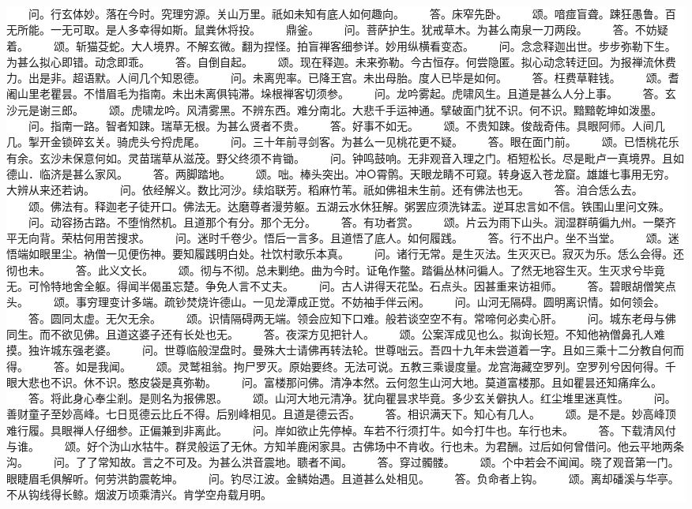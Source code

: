 　　问。行玄体妙。落在今时。究理穷源。关山万里。祇如未知有底人如何趣向。
　　答。床窄先卧。
　　颂。喑痖盲聋。踈狂愚鲁。百无所能。一无可取。是人多幸得如斯。鼠粪休将投。
　　鼎釜。
　　问。菩萨护生。犹戒草木。为甚么南泉一刀两段。
　　答。不妨疑着。
　　颂。斩猫芟蛇。大人境界。不解玄微。翻为捏怪。拍盲禅客细参详。妙用纵横看变态。
　　问。念念释迦出世。步步弥勒下生。为甚么拟心即错。动念即乖。
　　答。自倒自起。
　　颂。现在释迦。未来弥勒。今古恒存。何尝隐匿。拟心动念转迂回。为报禅流休费力。出是非。超语默。人间几个知恩德。
　　问。未离兜率。已降王宫。未出母胎。度人已毕是如何。
　　答。枉费草鞋钱。
　　颂。耆阇山里老瞿昙。不惜眉毛为指南。未出未离俱钝滞。垛根禅客切须参。
　　问。龙吟雾起。虎啸风生。且道是甚么人分上事。
　　答。玄沙元是谢三郎。
　　颂。虎啸龙吟。风清雾黑。不辨东西。难分南北。大悲千手运神通。擘破面门犹不识。何不识。黯黯乾坤如泼墨。
　　问。指南一路。智者知踈。瑞草无根。为甚么贤者不贵。
　　答。好事不如无。
　　颂。不贵知踈。俊哉奇伟。具眼阿师。人间几几。掣开金锁碎玄关。骑虎头兮捋虎尾。
　　问。三十年前寻剑客。为甚么一见桃花更不疑。
　　答。眼在面门前。
　　颂。已悟桃花乐有余。玄沙未保意何如。灵苗瑞草从滋茂。野父终须不肯锄。
　　问。钟鸣鼓响。无非观音入理之门。栢短松长。尽是毗卢一真境界。且如德山．临济是甚么家风。
　　答。两脚踏地。
　　颂。咄。棒头突出。冲○霄鹘。天眼龙睛不可窥。转身返入苍龙窟。雄雄七事用无穷。大辨从来还若讷。
　　问。依经解义。数比河沙。续焰联芳。稻麻竹苇。祇如佛祖未生前。还有佛法也无。
　　答。洎合恁么去。
　　颂。佛法有。释迦老子徒开口。佛法无。达磨尊者漫劳躯。五湖云水休狂解。粥罢应须洗钵盂。逆耳忠言如不信。铁围山里问文殊。
　　问。动容扬古路。不堕悄然机。且道那个有分。那个无分。
　　答。有功者赏。
　　颂。片云为雨下山头。润湿群萌徧九州。一槩齐平无向背。荣枯何用苦搜求。
　　问。迷时千卷少。悟后一言多。且道悟了底人。如何履践。
　　答。行不出户。坐不当堂。
　　颂。迷悟端如眼里尘。衲僧一见便伤神。要知履践明白处。社饮村歌乐本真。
　　问。诸行无常。是生灭法。生灭灭已。寂灭为乐。恁么会得。还彻也未。
　　答。此义文长。
　　颂。彻与不彻。总未剿绝。曲为今时。证龟作鳖。踏徧丛林问徧人。了然无地容生灭。生灭求兮毕竟无。可怜特地舍全躯。得闻半偈虽忘楚。争免人言不丈夫。
　　问。古人讲得天花坠。石点头。因甚重来访祖师。
　　答。碧眼胡僧笑点头。
　　颂。事穷理变计多端。疏钞焚烧许德山。一见龙潭成正觉。不妨袖手伴云闲。
　　问。山河无隔碍。圆明离识情。如何领会。
　　答。圆同太虚。无欠无余。
　　颂。识情隔碍两无端。领会应知下口难。般若谈空空不有。常啼何必卖心肝。
　　问。城东老母与佛同生。而不欲见佛。且道这婆子还有长处也无。
　　答。夜深方见把针人。
　　颂。公案浑成见也么。拟询长短。不知他衲僧鼻孔人难摸。独许城东强老婆。
　　问。世尊临般涅盘时。曼殊大士请佛再转法轮。世尊咄云。吾四十九年未尝道着一字。且如三乘十二分教自何而得。
　　答。如是我闻。
　　颂。灵鹫祖翁。拘尸罗灭。原始要终。无法可说。五教三乘谩度量。龙宫海藏空罗列。空罗列兮因何得。千眼大悲也不识。休不识。憨皮袋是真弥勒。
　　问。富楼那问佛。清净本然。云何忽生山河大地。莫道富楼那。且如瞿昙还知痛痒么。
　　答。将此身心奉尘剎。是则名为报佛恩。
　　颂。山河大地元清净。犹向瞿昙求毕竟。多少玄关僻执人。红尘堆里迷真性。
　　问。善财童子至妙高峰。七日觅德云比丘不得。后别峰相见。且道是德云否。
　　答。相识满天下。知心有几人。
　　颂。是不是。妙高峰顶难行履。具眼禅人仔细参。正偏兼到非离此。
　　问。岸如欲止先停棹。车若不行须打牛。如今打牛也。车行也未。
　　答。下载清风付与谁。
　　颂。好个沩山水牯牛。群灵般运了无休。方知羊鹿闲家具。古佛场中不肯收。行也未。为君酬。过后如何曾借问。他云平地两条沟。
　　问。了了常知故。言之不可及。为甚么洪音震地。聩者不闻。
　　答。穿过髑髅。
　　颂。个中若会不闻闻。晓了观音第一门。眼睫眉毛俱解听。何劳洪韵震乾坤。
　　问。钓尽江波。金鳞始遇。且道甚么处相见。
　　答。负命者上钩。
　　颂。离却磻溪与华亭。不从钩线得长鲸。烟波万顷乘清兴。肯学空舟载月明。